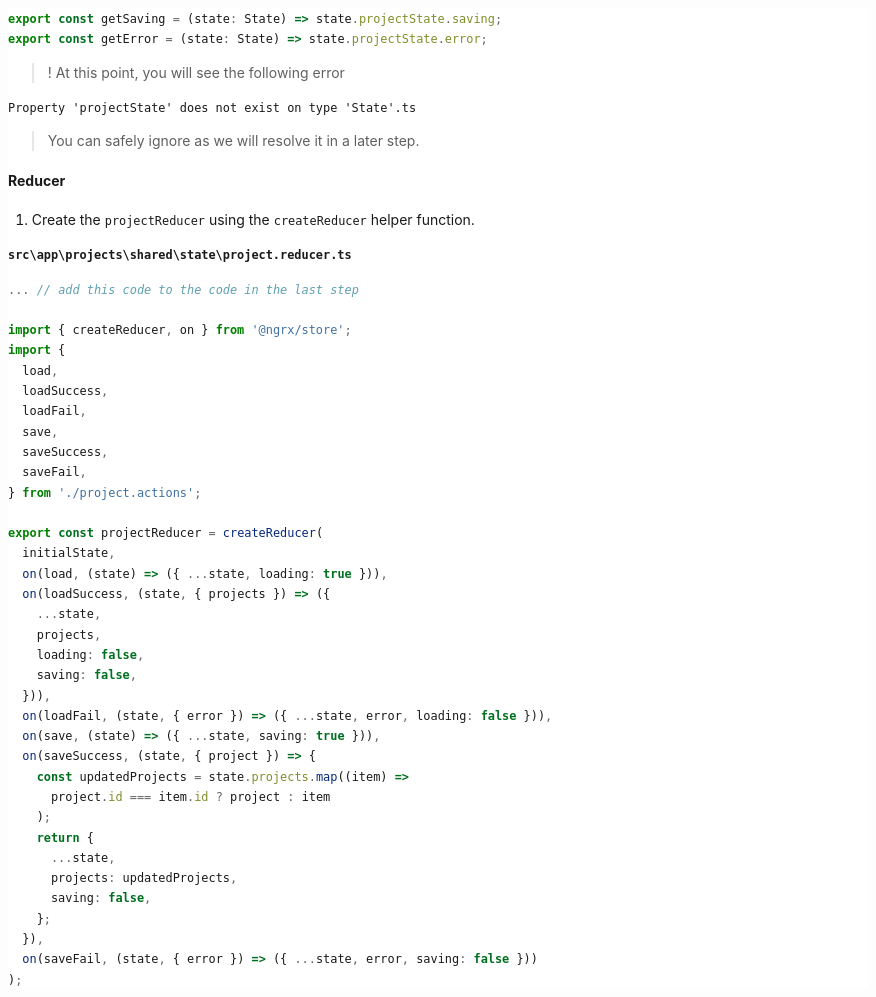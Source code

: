    ```ts
   export const getSaving = (state: State) => state.projectState.saving;
   export const getError = (state: State) => state.projectState.error;
   ```

   > ! At this point, you will see the following error

   ```
   Property 'projectState' does not exist on type 'State'.ts
   ```

   > You can safely ignore as we will resolve it in a later step.

<div style="page-break-after: always;"></div>

#### Reducer

1. Create the `projectReducer` using the `createReducer` helper function.

**`src\app\projects\shared\state\project.reducer.ts`**

```ts
... // add this code to the code in the last step

import { createReducer, on } from '@ngrx/store';
import {
  load,
  loadSuccess,
  loadFail,
  save,
  saveSuccess,
  saveFail,
} from './project.actions';

export const projectReducer = createReducer(
  initialState,
  on(load, (state) => ({ ...state, loading: true })),
  on(loadSuccess, (state, { projects }) => ({
    ...state,
    projects,
    loading: false,
    saving: false,
  })),
  on(loadFail, (state, { error }) => ({ ...state, error, loading: false })),
  on(save, (state) => ({ ...state, saving: true })),
  on(saveSuccess, (state, { project }) => {
    const updatedProjects = state.projects.map((item) =>
      project.id === item.id ? project : item
    );
    return {
      ...state,
      projects: updatedProjects,
      saving: false,
    };
  }),
  on(saveFail, (state, { error }) => ({ ...state, error, saving: false }))
);

```
